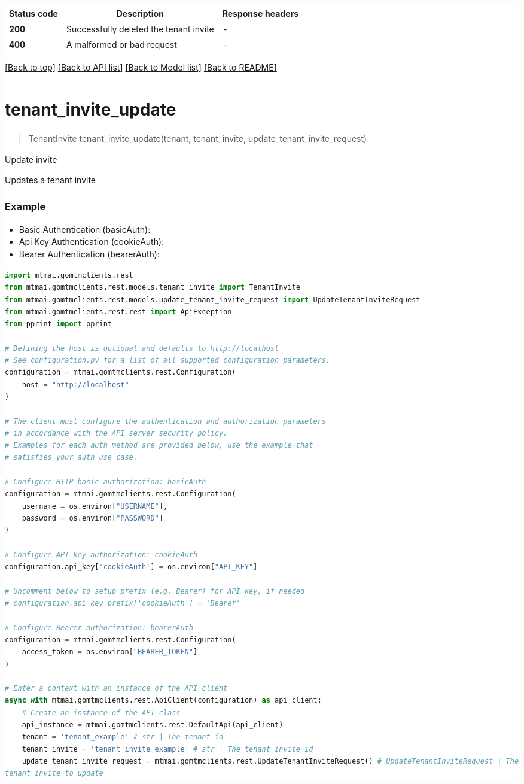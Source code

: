 | Status code | Description | Response headers |
|-------------|-------------|------------------|
**200** | Successfully deleted the tenant invite |  -  |
**400** | A malformed or bad request |  -  |

[[Back to top]](#) [[Back to API list]](../README.md#documentation-for-api-endpoints) [[Back to Model list]](../README.md#documentation-for-models) [[Back to README]](../README.md)

# **tenant_invite_update**
> TenantInvite tenant_invite_update(tenant, tenant_invite, update_tenant_invite_request)

Update invite

Updates a tenant invite

### Example

* Basic Authentication (basicAuth):
* Api Key Authentication (cookieAuth):
* Bearer Authentication (bearerAuth):

```python
import mtmai.gomtmclients.rest
from mtmai.gomtmclients.rest.models.tenant_invite import TenantInvite
from mtmai.gomtmclients.rest.models.update_tenant_invite_request import UpdateTenantInviteRequest
from mtmai.gomtmclients.rest.rest import ApiException
from pprint import pprint

# Defining the host is optional and defaults to http://localhost
# See configuration.py for a list of all supported configuration parameters.
configuration = mtmai.gomtmclients.rest.Configuration(
    host = "http://localhost"
)

# The client must configure the authentication and authorization parameters
# in accordance with the API server security policy.
# Examples for each auth method are provided below, use the example that
# satisfies your auth use case.

# Configure HTTP basic authorization: basicAuth
configuration = mtmai.gomtmclients.rest.Configuration(
    username = os.environ["USERNAME"],
    password = os.environ["PASSWORD"]
)

# Configure API key authorization: cookieAuth
configuration.api_key['cookieAuth'] = os.environ["API_KEY"]

# Uncomment below to setup prefix (e.g. Bearer) for API key, if needed
# configuration.api_key_prefix['cookieAuth'] = 'Bearer'

# Configure Bearer authorization: bearerAuth
configuration = mtmai.gomtmclients.rest.Configuration(
    access_token = os.environ["BEARER_TOKEN"]
)

# Enter a context with an instance of the API client
async with mtmai.gomtmclients.rest.ApiClient(configuration) as api_client:
    # Create an instance of the API class
    api_instance = mtmai.gomtmclients.rest.DefaultApi(api_client)
    tenant = 'tenant_example' # str | The tenant id
    tenant_invite = 'tenant_invite_example' # str | The tenant invite id
    update_tenant_invite_request = mtmai.gomtmclients.rest.UpdateTenantInviteRequest() # UpdateTenantInviteRequest | The tenant invite to update

```